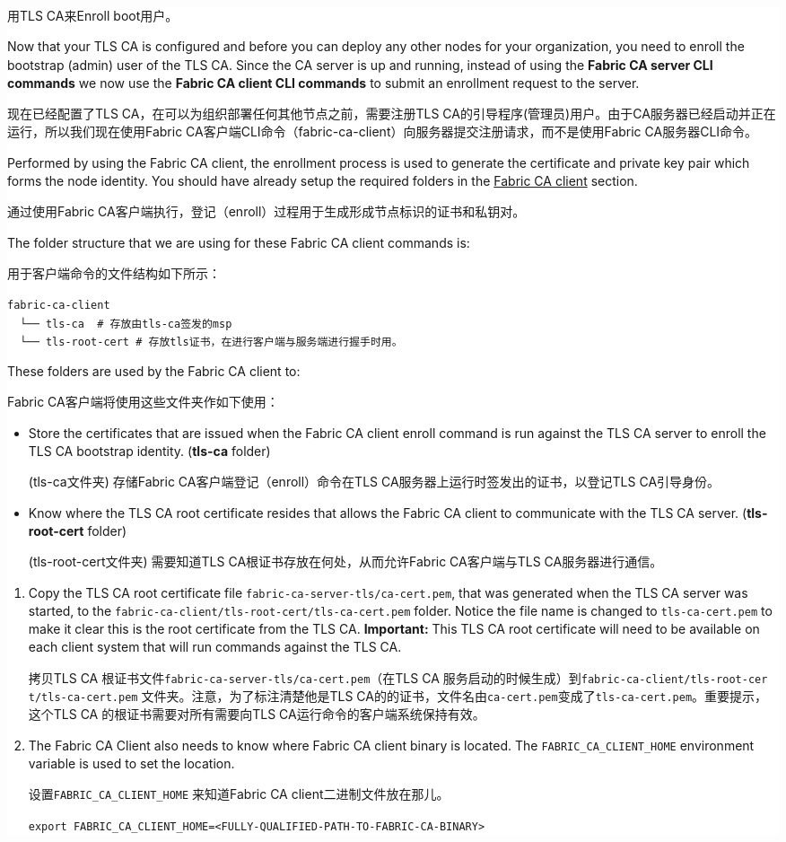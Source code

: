 用TLS CA来Enroll boot用户。

Now that your TLS CA is configured and before you can deploy any other nodes for your organization, you need to enroll the bootstrap (admin) user of the TLS CA. Since the CA server is up and running, instead of using the **Fabric CA server CLI commands** we now use the **Fabric CA client CLI commands** to submit an enrollment request to the server.

现在已经配置了TLS CA，在可以为组织部署任何其他节点之前，需要注册TLS CA的引导程序(管理员)用户。由于CA服务器已经启动并正在运行，所以我们现在使用Fabric CA客户端CLI命令（fabric-ca-client）向服务器提交注册请求，而不是使用Fabric CA服务器CLI命令。

Performed by using the Fabric CA client, the enrollment process is used to generate the certificate and private key pair which forms the node identity. You should have already setup the required folders in the [Fabric CA client](https://hyperledger-fabric-ca.readthedocs.io/en/latest/deployguide/cadeploy.html#fabric-ca-client) section.

通过使用Fabric CA客户端执行，登记（enroll）过程用于生成形成节点标识的证书和私钥对。

The folder structure that we are using for these Fabric CA client commands is:

用于客户端命令的文件结构如下所示：

```shell
fabric-ca-client
  └── tls-ca  # 存放由tls-ca签发的msp
  └── tls-root-cert # 存放tls证书，在进行客户端与服务端进行握手时用。
```

These folders are used by the Fabric CA client to:

Fabric CA客户端将使用这些文件夹作如下使用：

- Store the certificates that are issued when the Fabric CA client enroll command is run against the TLS CA server to enroll the TLS CA bootstrap identity. (**tls-ca** folder)

  (tls-ca文件夹) 存储Fabric CA客户端登记（enroll）命令在TLS CA服务器上运行时签发出的证书，以登记TLS CA引导身份。

- Know where the TLS CA root certificate resides that allows the Fabric CA client to communicate with the TLS CA server. (**tls-root-cert** folder)

  (tls-root-cert文件夹) 需要知道TLS CA根证书存放在何处，从而允许Fabric CA客户端与TLS CA服务器进行通信。



1. Copy the TLS CA root certificate file `fabric-ca-server-tls/ca-cert.pem`, that was generated when the TLS CA server was started, to the `fabric-ca-client/tls-root-cert/tls-ca-cert.pem` folder. Notice the file name is changed to `tls-ca-cert.pem` to make it clear this is the root certificate from the TLS CA. **Important:** This TLS CA root certificate will need to be available on each client system that will run commands against the TLS CA.

   拷贝TLS  CA 根证书文件`fabric-ca-server-tls/ca-cert.pem`（在TLS CA 服务启动的时候生成）到`fabric-ca-client/tls-root-cert/tls-ca-cert.pem` 文件夹。注意，为了标注清楚他是TLS CA的的证书，文件名由`ca-cert.pem`变成了`tls-ca-cert.pem`。重要提示，这个TLS CA 的根证书需要对所有需要向TLS CA运行命令的客户端系统保持有效。

   

2. The Fabric CA Client also needs to know where Fabric CA client binary is located. The `FABRIC_CA_CLIENT_HOME` environment variable is used to set the location.

   设置`FABRIC_CA_CLIENT_HOME` 来知道Fabric CA client二进制文件放在那儿。

   ```shell
   export FABRIC_CA_CLIENT_HOME=<FULLY-QUALIFIED-PATH-TO-FABRIC-CA-BINARY>
   ```
